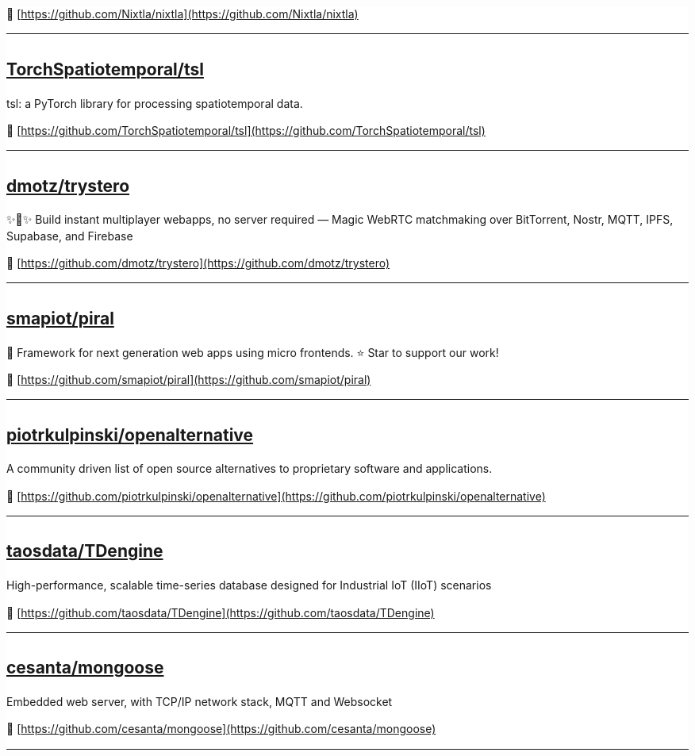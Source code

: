 🔗 [https://github.com/Nixtla/nixtla](https://github.com/Nixtla/nixtla)

---

## [TorchSpatiotemporal/tsl](https://github.com/TorchSpatiotemporal/tsl)

tsl: a PyTorch library for processing spatiotemporal data.

🔗 [https://github.com/TorchSpatiotemporal/tsl](https://github.com/TorchSpatiotemporal/tsl)

---

## [dmotz/trystero](https://github.com/dmotz/trystero)

✨🤝✨ Build instant multiplayer webapps, no server required — Magic WebRTC matchmaking over BitTorrent, Nostr, MQTT, IPFS, Supabase, and Firebase

🔗 [https://github.com/dmotz/trystero](https://github.com/dmotz/trystero)

---

## [smapiot/piral](https://github.com/smapiot/piral)

🚀 Framework for next generation web apps using micro frontends. ⭐️ Star to support our work!

🔗 [https://github.com/smapiot/piral](https://github.com/smapiot/piral)

---

## [piotrkulpinski/openalternative](https://github.com/piotrkulpinski/openalternative)

A community driven list of open source alternatives to proprietary software and applications.

🔗 [https://github.com/piotrkulpinski/openalternative](https://github.com/piotrkulpinski/openalternative)

---

## [taosdata/TDengine](https://github.com/taosdata/TDengine)

High-performance, scalable time-series database designed for Industrial IoT (IIoT) scenarios

🔗 [https://github.com/taosdata/TDengine](https://github.com/taosdata/TDengine)

---

## [cesanta/mongoose](https://github.com/cesanta/mongoose)

Embedded web server, with TCP/IP network stack, MQTT and Websocket

🔗 [https://github.com/cesanta/mongoose](https://github.com/cesanta/mongoose)

---
